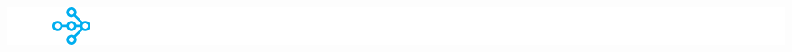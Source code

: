 



<div class="lm-Widget p-Widget lm-Panel p-Panel jp-Cell-outputWrapper">
    <div style="margin-left: 50px;display: flex;flex-direction: row;align-items: center">
        <div class="jp-RenderedHTMLCommon" style="display: flex; flex-direction: row;">
  <svg viewBox="0 0 567 224" fill="none" xmlns="http://www.w3.org/2000/svg" style="height: 3em;">
    <g clip-path="url(#clip0_4338_178347)">
        <path d="M341.29 165.561H355.29L330.13 129.051C345.63 123.991 354.21 112.051 354.21 94.2307C354.21 71.3707 338.72 58.1807 311.88 58.1807H271V165.561H283.27V131.661H311.8C314.25 131.661 316.71 131.501 319.01 131.351L341.25 165.561H341.29ZM283.29 119.851V70.0007H311.82C331.3 70.0007 342.34 78.2907 342.34 94.5507C342.34 111.271 331.34 119.861 311.82 119.861L283.29 119.851ZM451.4 138.411L463.4 165.561H476.74L428.74 58.1807H416L367.83 165.561H380.83L392.83 138.411H451.4ZM446.19 126.601H398L422 72.1407L446.24 126.601H446.19ZM526.11 128.741L566.91 58.1807H554.35L519.99 114.181L485.17 58.1807H472.44L514.01 129.181V165.541H526.13V128.741H526.11Z" fill="var(--jp-ui-font-color0)"/>
        <path d="M82.35 104.44C84.0187 97.8827 87.8248 92.0678 93.1671 87.9146C98.5094 83.7614 105.083 81.5067 111.85 81.5067C118.617 81.5067 125.191 83.7614 130.533 87.9146C135.875 92.0678 139.681 97.8827 141.35 104.44H163.75C164.476 101.562 165.622 98.8057 167.15 96.2605L127.45 56.5605C121.071 60.3522 113.526 61.6823 106.235 60.3005C98.9443 58.9187 92.4094 54.9203 87.8602 49.0574C83.3109 43.1946 81.0609 35.8714 81.5332 28.4656C82.0056 21.0599 85.1679 14.0819 90.4252 8.8446C95.6824 3.60726 102.672 0.471508 110.08 0.0272655C117.487 -0.416977 124.802 1.86091 130.647 6.4324C136.493 11.0039 140.467 17.5539 141.821 24.8501C143.175 32.1463 141.816 39.6859 138 46.0505L177.69 85.7505C182.31 82.9877 187.58 81.4995 192.962 81.4375C198.345 81.3755 203.648 82.742 208.33 85.3976C213.012 88.0532 216.907 91.9029 219.616 96.5544C222.326 101.206 223.753 106.492 223.753 111.875C223.753 117.258 222.326 122.545 219.616 127.197C216.907 131.848 213.012 135.698 208.33 138.353C203.648 141.009 198.345 142.375 192.962 142.313C187.58 142.251 182.31 140.763 177.69 138L138 177.7C141.808 184.071 143.155 191.614 141.79 198.91C140.424 206.205 136.44 212.75 130.585 217.313C124.731 221.875 117.412 224.141 110.004 223.683C102.596 223.226 95.6103 220.077 90.3621 214.828C85.1139 209.58 81.9647 202.595 81.5072 195.187C81.0497 187.779 83.3154 180.459 87.878 174.605C92.4405 168.751 98.9853 164.766 106.281 163.401C113.576 162.035 121.119 163.383 127.49 167.19L167.19 127.49C165.664 124.941 164.518 122.182 163.79 119.3H141.39C139.721 125.858 135.915 131.673 130.573 135.826C125.231 139.98 118.657 142.234 111.89 142.234C105.123 142.234 98.5494 139.98 93.2071 135.826C87.8648 131.673 84.0587 125.858 82.39 119.3H60C58.1878 126.495 53.8086 132.78 47.6863 136.971C41.5641 141.163 34.1211 142.972 26.7579 142.059C19.3947 141.146 12.6191 137.574 7.70605 132.014C2.79302 126.454 0.0813599 119.29 0.0813599 111.87C0.0813599 104.451 2.79302 97.2871 7.70605 91.7272C12.6191 86.1673 19.3947 82.5947 26.7579 81.6817C34.1211 80.7686 41.5641 82.5781 47.6863 86.7696C53.8086 90.9611 58.1878 97.2456 60 104.44H82.35ZM100.86 204.32C103.407 206.868 106.759 208.453 110.345 208.806C113.93 209.159 117.527 208.258 120.522 206.256C123.517 204.254 125.725 201.276 126.771 197.828C127.816 194.38 127.633 190.677 126.253 187.349C124.874 184.021 122.383 181.274 119.205 179.577C116.027 177.88 112.359 177.337 108.826 178.042C105.293 178.746 102.113 180.654 99.8291 183.44C97.5451 186.226 96.2979 189.718 96.3 193.32C96.2985 195.364 96.7006 197.388 97.4831 199.275C98.2656 201.163 99.4132 202.877 100.86 204.32ZM204.32 122.88C206.868 120.333 208.453 116.981 208.806 113.396C209.159 109.811 208.258 106.214 206.256 103.219C204.254 100.223 201.275 98.0151 197.827 96.97C194.38 95.9249 190.676 96.1077 187.348 97.4873C184.02 98.8669 181.274 101.358 179.577 104.536C177.879 107.714 177.337 111.382 178.041 114.915C178.746 118.448 180.653 121.627 183.439 123.911C186.226 126.195 189.717 127.443 193.32 127.44C195.364 127.443 197.388 127.042 199.275 126.259C201.163 125.476 202.878 124.328 204.32 122.88ZM122.88 19.4205C120.333 16.8729 116.981 15.2876 113.395 14.9347C109.81 14.5817 106.213 15.483 103.218 17.4849C100.223 19.4868 98.0146 22.4654 96.9696 25.9131C95.9245 29.3608 96.1073 33.0642 97.4869 36.3922C98.8665 39.7202 101.358 42.4668 104.535 44.1639C107.713 45.861 111.381 46.4036 114.914 45.6992C118.447 44.9949 121.627 43.0871 123.911 40.301C126.195 37.515 127.442 34.0231 127.44 30.4205C127.44 28.3772 127.038 26.3539 126.255 24.4664C125.473 22.5788 124.326 20.8642 122.88 19.4205ZM19.42 100.86C16.8725 103.408 15.2872 106.76 14.9342 110.345C14.5813 113.93 15.4826 117.527 17.4844 120.522C19.4863 123.518 22.4649 125.726 25.9127 126.771C29.3604 127.816 33.0638 127.633 36.3918 126.254C39.7198 124.874 42.4664 122.383 44.1635 119.205C45.8606 116.027 46.4032 112.359 45.6988 108.826C44.9944 105.293 43.0866 102.114 40.3006 99.8296C37.5145 97.5455 34.0227 96.2983 30.42 96.3005C26.2938 96.3018 22.337 97.9421 19.42 100.86ZM100.86 100.86C98.3125 103.408 96.7272 106.76 96.3742 110.345C96.0213 113.93 96.9226 117.527 98.9244 120.522C100.926 123.518 103.905 125.726 107.353 126.771C110.8 127.816 114.504 127.633 117.832 126.254C121.16 124.874 123.906 122.383 125.604 119.205C127.301 116.027 127.843 112.359 127.139 108.826C126.434 105.293 124.527 102.114 121.741 99.8296C118.955 97.5455 115.463 96.2983 111.86 96.3005C109.817 96.299 107.793 96.701 105.905 97.4835C104.018 98.2661 102.303 99.4136 100.86 100.86Z" fill="#00AEEF"/>
    </g>
    <defs>
        <clipPath id="clip0_4338_178347">
            <rect width="566.93" height="223.75" fill="white"/>